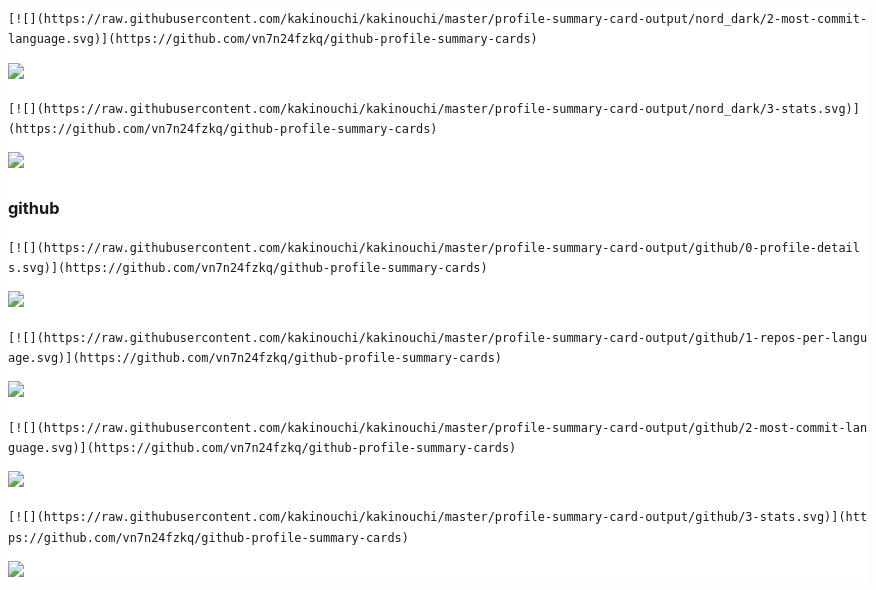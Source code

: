 
```
[![](https://raw.githubusercontent.com/kakinouchi/kakinouchi/master/profile-summary-card-output/nord_dark/2-most-commit-language.svg)](https://github.com/vn7n24fzkq/github-profile-summary-cards)
```
![](https://raw.githubusercontent.com/kakinouchi/kakinouchi/master/profile-summary-card-output/nord_dark/2-most-commit-language.svg)


```
[![](https://raw.githubusercontent.com/kakinouchi/kakinouchi/master/profile-summary-card-output/nord_dark/3-stats.svg)](https://github.com/vn7n24fzkq/github-profile-summary-cards)
```
![](https://raw.githubusercontent.com/kakinouchi/kakinouchi/master/profile-summary-card-output/nord_dark/3-stats.svg)


### github


```
[![](https://raw.githubusercontent.com/kakinouchi/kakinouchi/master/profile-summary-card-output/github/0-profile-details.svg)](https://github.com/vn7n24fzkq/github-profile-summary-cards)
```
![](https://raw.githubusercontent.com/kakinouchi/kakinouchi/master/profile-summary-card-output/github/0-profile-details.svg)


```
[![](https://raw.githubusercontent.com/kakinouchi/kakinouchi/master/profile-summary-card-output/github/1-repos-per-language.svg)](https://github.com/vn7n24fzkq/github-profile-summary-cards)
```
![](https://raw.githubusercontent.com/kakinouchi/kakinouchi/master/profile-summary-card-output/github/1-repos-per-language.svg)


```
[![](https://raw.githubusercontent.com/kakinouchi/kakinouchi/master/profile-summary-card-output/github/2-most-commit-language.svg)](https://github.com/vn7n24fzkq/github-profile-summary-cards)
```
![](https://raw.githubusercontent.com/kakinouchi/kakinouchi/master/profile-summary-card-output/github/2-most-commit-language.svg)


```
[![](https://raw.githubusercontent.com/kakinouchi/kakinouchi/master/profile-summary-card-output/github/3-stats.svg)](https://github.com/vn7n24fzkq/github-profile-summary-cards)
```
![](https://raw.githubusercontent.com/kakinouchi/kakinouchi/master/profile-summary-card-output/github/3-stats.svg)

